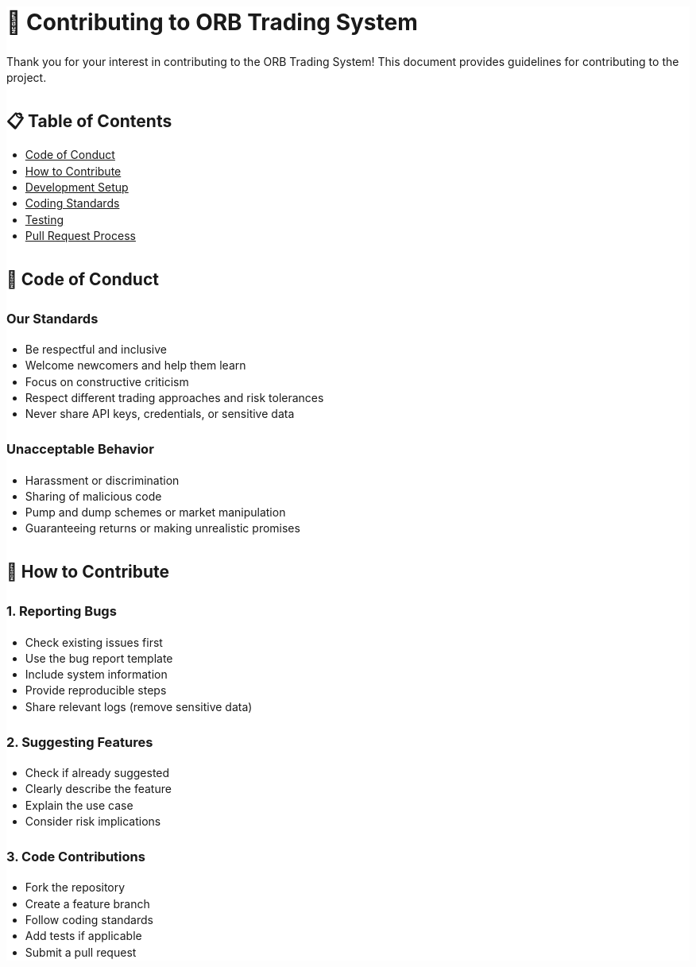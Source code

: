 # 🤝 Contributing to ORB Trading System

Thank you for your interest in contributing to the ORB Trading System! This document provides guidelines for contributing to the project.

## 📋 Table of Contents
- [Code of Conduct](#code-of-conduct)
- [How to Contribute](#how-to-contribute)
- [Development Setup](#development-setup)
- [Coding Standards](#coding-standards)
- [Testing](#testing)
- [Pull Request Process](#pull-request-process)

## 📜 Code of Conduct

### Our Standards
- Be respectful and inclusive
- Welcome newcomers and help them learn
- Focus on constructive criticism
- Respect different trading approaches and risk tolerances
- Never share API keys, credentials, or sensitive data

### Unacceptable Behavior
- Harassment or discrimination
- Sharing of malicious code
- Pump and dump schemes or market manipulation
- Guaranteeing returns or making unrealistic promises

## 🚀 How to Contribute

### 1. Reporting Bugs
- Check existing issues first
- Use the bug report template
- Include system information
- Provide reproducible steps
- Share relevant logs (remove sensitive data)

### 2. Suggesting Features
- Check if already suggested
- Clearly describe the feature
- Explain the use case
- Consider risk implications

### 3. Code Contributions
- Fork the repository
- Create a feature branch
- Follow coding standards
- Add tests if applicable
- Submit a pull request
